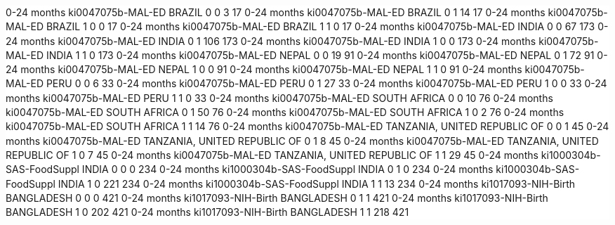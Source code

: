 0-24 months   ki0047075b-MAL-ED          BRAZIL                         0                    0        3      17
0-24 months   ki0047075b-MAL-ED          BRAZIL                         0                    1       14      17
0-24 months   ki0047075b-MAL-ED          BRAZIL                         1                    0        0      17
0-24 months   ki0047075b-MAL-ED          BRAZIL                         1                    1        0      17
0-24 months   ki0047075b-MAL-ED          INDIA                          0                    0       67     173
0-24 months   ki0047075b-MAL-ED          INDIA                          0                    1      106     173
0-24 months   ki0047075b-MAL-ED          INDIA                          1                    0        0     173
0-24 months   ki0047075b-MAL-ED          INDIA                          1                    1        0     173
0-24 months   ki0047075b-MAL-ED          NEPAL                          0                    0       19      91
0-24 months   ki0047075b-MAL-ED          NEPAL                          0                    1       72      91
0-24 months   ki0047075b-MAL-ED          NEPAL                          1                    0        0      91
0-24 months   ki0047075b-MAL-ED          NEPAL                          1                    1        0      91
0-24 months   ki0047075b-MAL-ED          PERU                           0                    0        6      33
0-24 months   ki0047075b-MAL-ED          PERU                           0                    1       27      33
0-24 months   ki0047075b-MAL-ED          PERU                           1                    0        0      33
0-24 months   ki0047075b-MAL-ED          PERU                           1                    1        0      33
0-24 months   ki0047075b-MAL-ED          SOUTH AFRICA                   0                    0       10      76
0-24 months   ki0047075b-MAL-ED          SOUTH AFRICA                   0                    1       50      76
0-24 months   ki0047075b-MAL-ED          SOUTH AFRICA                   1                    0        2      76
0-24 months   ki0047075b-MAL-ED          SOUTH AFRICA                   1                    1       14      76
0-24 months   ki0047075b-MAL-ED          TANZANIA, UNITED REPUBLIC OF   0                    0        1      45
0-24 months   ki0047075b-MAL-ED          TANZANIA, UNITED REPUBLIC OF   0                    1        8      45
0-24 months   ki0047075b-MAL-ED          TANZANIA, UNITED REPUBLIC OF   1                    0        7      45
0-24 months   ki0047075b-MAL-ED          TANZANIA, UNITED REPUBLIC OF   1                    1       29      45
0-24 months   ki1000304b-SAS-FoodSuppl   INDIA                          0                    0        0     234
0-24 months   ki1000304b-SAS-FoodSuppl   INDIA                          0                    1        0     234
0-24 months   ki1000304b-SAS-FoodSuppl   INDIA                          1                    0      221     234
0-24 months   ki1000304b-SAS-FoodSuppl   INDIA                          1                    1       13     234
0-24 months   ki1017093-NIH-Birth        BANGLADESH                     0                    0        0     421
0-24 months   ki1017093-NIH-Birth        BANGLADESH                     0                    1        1     421
0-24 months   ki1017093-NIH-Birth        BANGLADESH                     1                    0      202     421
0-24 months   ki1017093-NIH-Birth        BANGLADESH                     1                    1      218     421